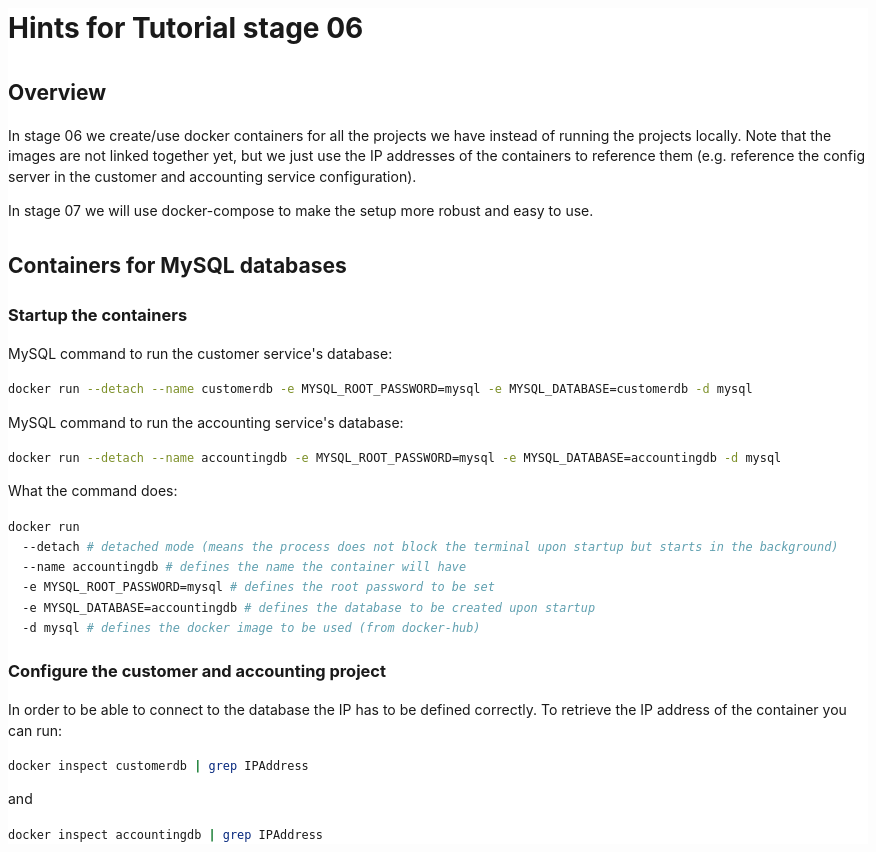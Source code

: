 # Hints for Tutorial stage 06

## Overview

In stage 06 we create/use docker containers for all the projects we have instead of running the projects locally. Note that the images are not linked together yet, but we just use the IP addresses of the containers to reference them (e.g. reference the config server in the customer and accounting service configuration).

In stage 07 we will use docker-compose to make the setup more robust and easy to use.

## Containers for MySQL databases

### Startup the containers

MySQL command to run the customer service's database:

```sh
docker run --detach --name customerdb -e MYSQL_ROOT_PASSWORD=mysql -e MYSQL_DATABASE=customerdb -d mysql
```

MySQL command to run the accounting service's database:

```sh
docker run --detach --name accountingdb -e MYSQL_ROOT_PASSWORD=mysql -e MYSQL_DATABASE=accountingdb -d mysql
```

What the command does:

```sh
docker run 
  --detach # detached mode (means the process does not block the terminal upon startup but starts in the background)
  --name accountingdb # defines the name the container will have
  -e MYSQL_ROOT_PASSWORD=mysql # defines the root password to be set
  -e MYSQL_DATABASE=accountingdb # defines the database to be created upon startup
  -d mysql # defines the docker image to be used (from docker-hub)
```


### Configure the customer and accounting project

In order to be able to connect to the database the IP has to be defined correctly. To retrieve the IP address of the container you can run:

```sh
docker inspect customerdb | grep IPAddress
```

and

```sh
docker inspect accountingdb | grep IPAddress
```
